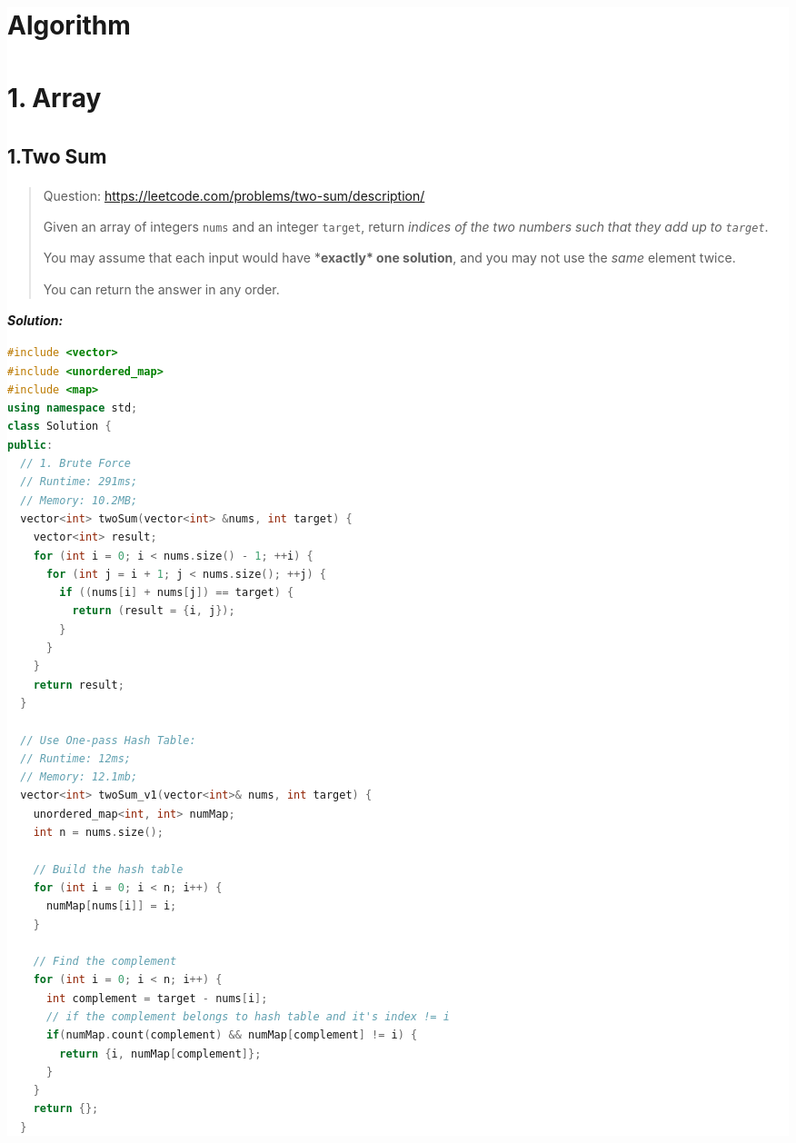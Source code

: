 # Algorithm

# 1. Array

## 1.Two Sum

> Question: https://leetcode.com/problems/two-sum/description/
>
> Given an array of integers `nums` and an integer `target`, return *indices of the two numbers such that they add up to `target`*.
>
> You may assume that each input would have ***exactly\* one solution**, and you may not use the *same* element twice.
>
> You can return the answer in any order.

***Solution:***

```C++
#include <vector>
#include <unordered_map>
#include <map>
using namespace std;
class Solution {
public:
  // 1. Brute Force
  // Runtime: 291ms;
  // Memory: 10.2MB;
  vector<int> twoSum(vector<int> &nums, int target) {
    vector<int> result;
    for (int i = 0; i < nums.size() - 1; ++i) {
      for (int j = i + 1; j < nums.size(); ++j) {
        if ((nums[i] + nums[j]) == target) {
          return (result = {i, j});
        }
      }
    }
    return result;
  }

  // Use One-pass Hash Table:
  // Runtime: 12ms;
  // Memory: 12.1mb;
  vector<int> twoSum_v1(vector<int>& nums, int target) {
    unordered_map<int, int> numMap;
    int n = nums.size();

    // Build the hash table
    for (int i = 0; i < n; i++) {
      numMap[nums[i]] = i;
    }

    // Find the complement
    for (int i = 0; i < n; i++) {
      int complement = target - nums[i];
      // if the complement belongs to hash table and it's index != i
      if(numMap.count(complement) && numMap[complement] != i) {
        return {i, numMap[complement]};
      }
    }
    return {};
  }
```